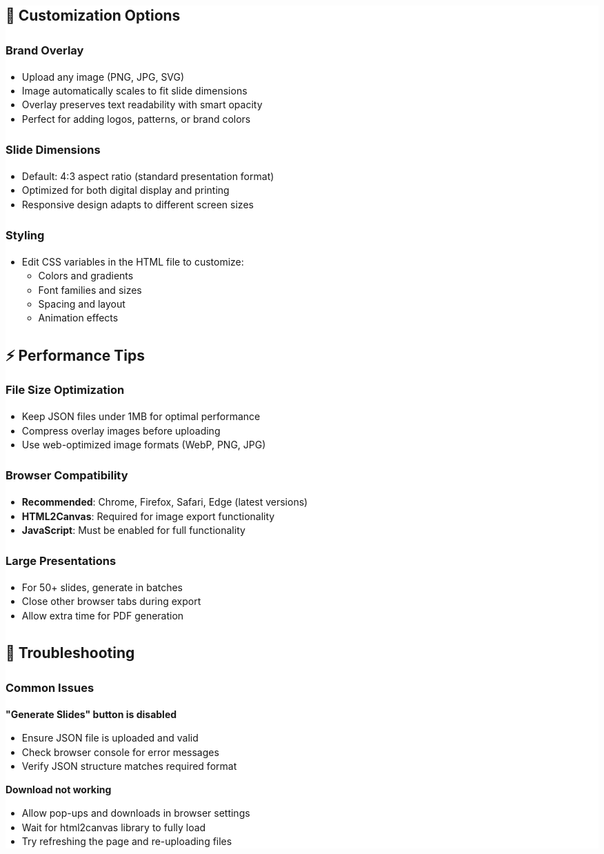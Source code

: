 ## 🎨 Customization Options

### Brand Overlay
- Upload any image (PNG, JPG, SVG)
- Image automatically scales to fit slide dimensions
- Overlay preserves text readability with smart opacity
- Perfect for adding logos, patterns, or brand colors

### Slide Dimensions
- Default: 4:3 aspect ratio (standard presentation format)
- Optimized for both digital display and printing
- Responsive design adapts to different screen sizes

### Styling
- Edit CSS variables in the HTML file to customize:
  - Colors and gradients
  - Font families and sizes
  - Spacing and layout
  - Animation effects

## ⚡ Performance Tips

### File Size Optimization
- Keep JSON files under 1MB for optimal performance
- Compress overlay images before uploading
- Use web-optimized image formats (WebP, PNG, JPG)

### Browser Compatibility
- **Recommended**: Chrome, Firefox, Safari, Edge (latest versions)
- **HTML2Canvas**: Required for image export functionality
- **JavaScript**: Must be enabled for full functionality

### Large Presentations
- For 50+ slides, generate in batches
- Close other browser tabs during export
- Allow extra time for PDF generation

## 🔧 Troubleshooting

### Common Issues

**"Generate Slides" button is disabled**
- Ensure JSON file is uploaded and valid
- Check browser console for error messages
- Verify JSON structure matches required format

**Download not working**
- Allow pop-ups and downloads in browser settings
- Wait for html2canvas library to fully load
- Try refreshing the page and re-uploading files
